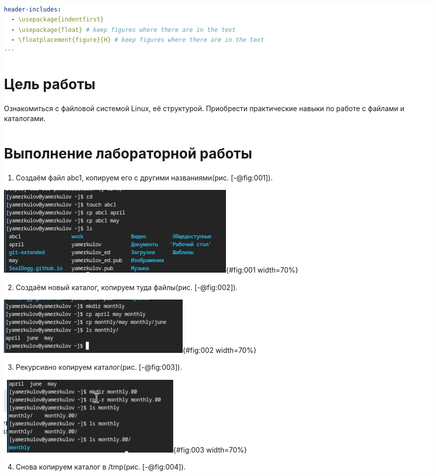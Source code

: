 ```yaml
header-includes:
  - \usepackage{indentfirst}
  - \usepackage{float} # keep figures where there are in the text
  - \floatplacement{figure}{H} # keep figures where there are in the text
---
```


# Цель работы

Ознакомиться с файловой системой Linux, её структурой. Приобрести практические навыки по работе с файлами и каталогами.

# Выполнение лабораторной работы

1. Создаём файл abc1, копируем его с другими названиями(рис. [-@fig:001]).

![Создание копий файла](image/1.png){#fig:001 width=70%}

2. Создаём новый каталог, копируем туда файлы(рис. [-@fig:002]).

![Работа с новым каталогом](image/2.png){#fig:002 width=70%}

3. Рекурсивно копируем каталог(рис. [-@fig:003]).

![Копирование каталога](image/3.png){#fig:003 width=70%}

4. Снова копируем каталог в /tmp(рис. [-@fig:004]).
